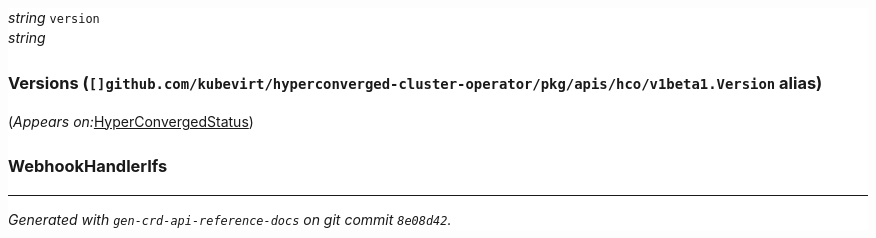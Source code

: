 <em>
string
</em>
</td>
<td>
</td>
</tr>
<tr>
<td>
<code>version</code><br/>
<em>
string
</em>
</td>
<td>
</td>
</tr>
</tbody>
</table>
<h3 id="hco.kubevirt.io/v1beta1.Versions">Versions
(<code>[]github.com/kubevirt/hyperconverged-cluster-operator/pkg/apis/hco/v1beta1.Version</code> alias)</p></h3>
<p>
(<em>Appears on:</em><a href="#hco.kubevirt.io/v1beta1.HyperConvergedStatus">HyperConvergedStatus</a>)
</p>
<p>
</p>
<h3 id="hco.kubevirt.io/v1beta1.WebhookHandlerIfs">WebhookHandlerIfs
</h3>
<p>
</p>
<hr/>
<p><em>
Generated with <code>gen-crd-api-reference-docs</code>
on git commit <code>8e08d42</code>.
</em></p>
